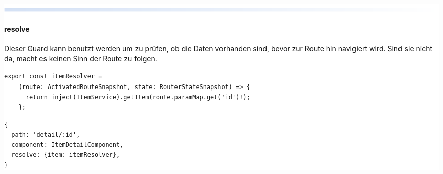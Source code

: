 <img src="./images/blaueLine2.png" alt="Trennlinie">

#### resolve ####

Dieser Guard kann benutzt werden um zu prüfen, ob die Daten vorhanden sind, bevor zur Route hin navigiert wird. Sind sie nicht da, macht es keinen Sinn der Route zu folgen.

```
export const itemResolver =
    (route: ActivatedRouteSnapshot, state: RouterStateSnapshot) => {
      return inject(ItemService).getItem(route.paramMap.get('id')!);
    };
```

```
{
  path: 'detail/:id',
  component: ItemDetailComponent,
  resolve: {item: itemResolver},
}
```